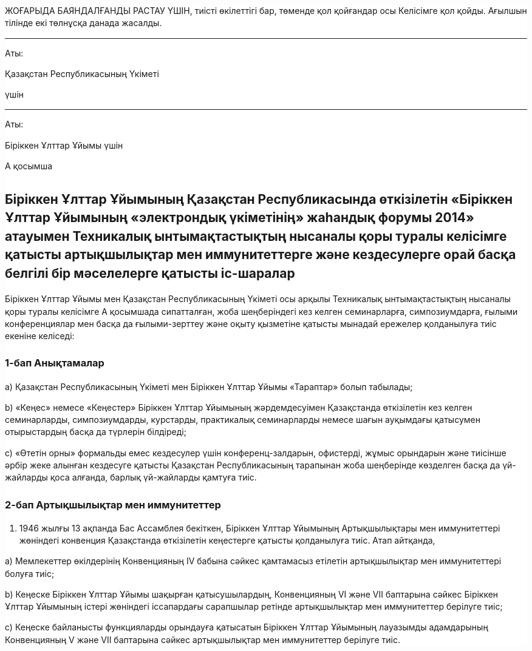 ЖОҒАРЫДА БАЯНДАЛҒАНДЫ РАСТАУ ҮШІН, тиісті өкілеттігі бар, төменде қол қойғандар осы Келісімге қол қойды. Ағылшын тілінде екі төлнұсқа данада жасалды.

_______________________________

Аты:

Қазақстан Республикасының Үкіметі

үшін

___________________________

Аты:

Біріккен Ұлттар Ұйымы үшін

А қосымша

## Біріккен Ұлттар Ұйымының Қазақстан Республикасында өткізілетін «Біріккен Ұлттар Ұйымының «электрондық үкіметінің» жаһандық форумы 2014» атауымен Техникалық ынтымақтастықтың нысаналы қоры туралы келісімге қатысты артықшылықтар мен иммунитеттерге және кездесулерге орай басқа белгілі бір мәселелерге қатысты іс-шаралар

Біріккен Ұлттар Ұйымы мен Қазақстан Республикасының Үкіметі осы арқылы Техникалық ынтымақтастықтың нысаналы қоры туралы келісімге А қосымшада сипатталған, жоба шеңберіндегі кез келген семинарларға, симпозиумдарға, ғылыми конференциялар мен басқа да ғылыми-зерттеу және оқыту қызметіне қатысты мынадай ережелер қолданылуға тиіс екеніне келіседі:

### 1-бап Анықтамалар

a) Қазақстан Республикасының Үкіметі мен Біріккен Ұлттар Ұйымы «Тараптар» болып табылады;

b) «Кеңес» немесе «Кеңестер» Біріккен Ұлттар Ұйымының жәрдемдесуімен Қазақстанда өткізілетін кез келген семинарларды, симпозиумдарды, курстарды, практикалық семинарларды немесе шағын ауқымдағы қатысумен отырыстардың басқа да түрлерін білдіреді;

c) «Өтетін орны» формальды емес кездесулер үшін конференц-залдарын, офистерді, жұмыс орындарын және тиісінше әрбір жеке алынған кездесуге қатысты Қазақстан Республикасының тарапынан жоба шеңберінде көзделген басқа да үй-жайларды қоса алғанда, барлық үй-жайларды қамтуға тиіс.

### 2-бап Артықшылықтар мен иммунитеттер

1. 1946 жылғы 13 ақпанда Бас Ассамблея бекіткен, Біріккен Ұлттар Ұйымының Артықшылықтары мен иммунитеттері жөніндегі конвенция Қазақстанда өткізілетін кеңестерге қатысты қолданылуға тиіс. Атап айтқанда,

a) Мемлекеттер өкілдерінің Конвенцияның IV бабына сәйкес қамтамасыз етілетін артықшылықтар мен иммунитеттері болуға тиіс;

b) Кеңеске Біріккен Ұлттар Ұйымы шақырған қатысушылардың, Конвенцияның VI және VII баптарына сәйкес Біріккен Ұлттар Ұйымының істері жөніндегі іссапардағы сарапшылар ретінде артықшылықтар мен иммунитеттер берілуге тиіс;

c) Кеңеске байланысты функцияларды орындауға қатысатын Біріккен Ұлттар Ұйымының лауазымды адамдарының Конвенцияның V және VII баптарына сәйкес артықшылықтар мен иммунитеттер берілуге тиіс.
